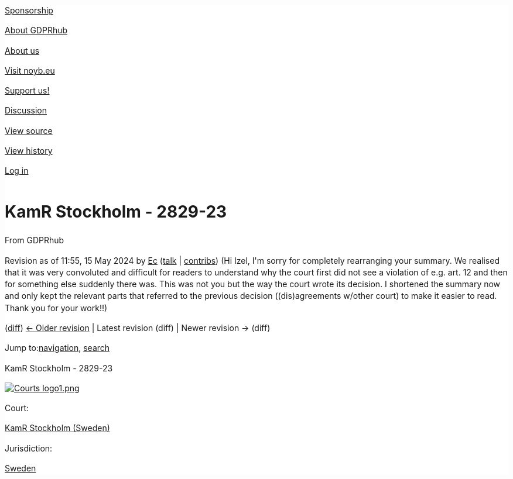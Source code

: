[Sponsorship](/index.php?title=GDPRhub_Sponsorship)

[About GDPRhub](#)

[About us](/index.php?title=About_GDPRhub)

[Visit noyb.eu](https://www.noyb.eu)

[Support us!](https://www.noyb.eu/support)

[](# "Page tools")

[Discussion](/index.php?title=Talk:KamR_Stockholm_-_2829-23&action=edit&redlink=1 "Discussion about the content page (page does not exist) [t]")

[View source](/index.php?title=KamR_Stockholm_-_2829-23&action=edit "This page is protected.
You can view its source [e]")

[View history](/index.php?title=KamR_Stockholm_-_2829-23&action=history "Past revisions of this page [h]")

[](# "You are not logged in.")

[Log in](/index.php?title=Special:UserLogin&returnto=KamR+Stockholm+-+2829-23&returntoquery=oldid%3D41292 "You are encouraged to log in; however, it is not mandatory [o]")

# KamR Stockholm - 2829-23

From GDPRhub

Revision as of 11:55, 15 May 2024 by [Ec](/index.php?title=User:Ec&action=edit&redlink=1 "User:Ec (page does not exist)") ([talk](/index.php?title=User_talk:Ec&action=edit&redlink=1 "User talk:Ec (page does not exist)") | [contribs](/index.php?title=Special:Contributions/Ec "Special:Contributions/Ec")) (Hi Izel, I'm sorry for completely rearranging your summary. We realised that it was very convoluted and difficult for readers to understand why the court first did not see a violation of e.g. art. 12 and then for something else suddenly there was. This was not you but the way the court wrote its decision. I shortened the summary now and only kept the relevant parts that referred to the previous decision ((dis)agreements w/other court) to make it easier to read. Thank you for your work!!)

([diff](/index.php?title=KamR_Stockholm_-_2829-23&diff=prev&oldid=41292 "KamR Stockholm - 2829-23")) [← Older revision](/index.php?title=KamR_Stockholm_-_2829-23&direction=prev&oldid=41292 "KamR Stockholm - 2829-23") | Latest revision (diff) | Newer revision → (diff)

Jump to:[navigation](#mw-navigation), [search](#p-search)

KamR Stockholm - 2829-23

[![Courts logo1.png](/images/thumb/4/4c/Courts_logo1.png/250px-Courts_logo1.png)](/index.php?title=File:Courts_logo1.png)

Court:

[KamR Stockholm (Sweden)](/index.php?title=Category:KamR_Stockholm_\(Sweden\) "Category:KamR Stockholm (Sweden)")

Jurisdiction:

[Sweden](/index.php?title=Category:Sweden "Category:Sweden")

